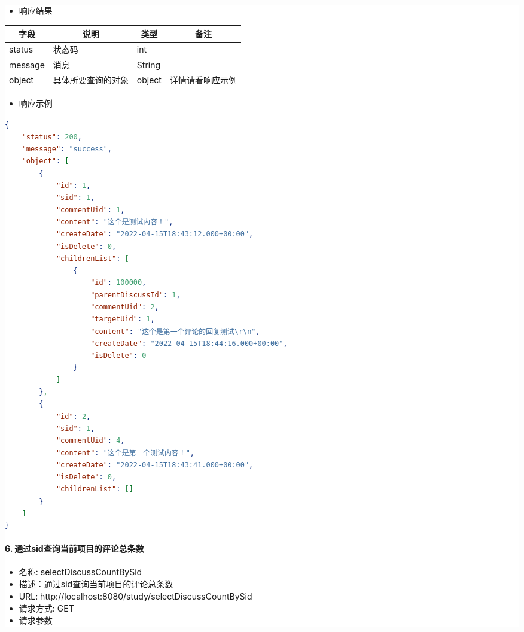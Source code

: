 - 响应结果

| 字段    | 说明               | 类型   | 备注             |
| ------- | ------------------ | ------ | ---------------- |
| status  | 状态码             | int    |                  |
| message | 消息               | String |                  |
| object  | 具体所要查询的对象 | object | 详情请看响应示例 |

- 响应示例

``` json
{
    "status": 200,
    "message": "success",
    "object": [
        {
            "id": 1,
            "sid": 1,
            "commentUid": 1,
            "content": "这个是测试内容！",
            "createDate": "2022-04-15T18:43:12.000+00:00",
            "isDelete": 0,
            "childrenList": [
                {
                    "id": 100000,
                    "parentDiscussId": 1,
                    "commentUid": 2,
                    "targetUid": 1,
                    "content": "这个是第一个评论的回复测试\r\n",
                    "createDate": "2022-04-15T18:44:16.000+00:00",
                    "isDelete": 0
                }
            ]
        },
        {
            "id": 2,
            "sid": 1,
            "commentUid": 4,
            "content": "这个是第二个测试内容！",
            "createDate": "2022-04-15T18:43:41.000+00:00",
            "isDelete": 0,
            "childrenList": []
        }
    ]
}
```



#### 6. 通过sid查询当前项目的评论总条数

- 名称: selectDiscussCountBySid
- 描述：通过sid查询当前项目的评论总条数
- URL: http://localhost:8080/study/selectDiscussCountBySid
- 请求方式: GET
- 请求参数
